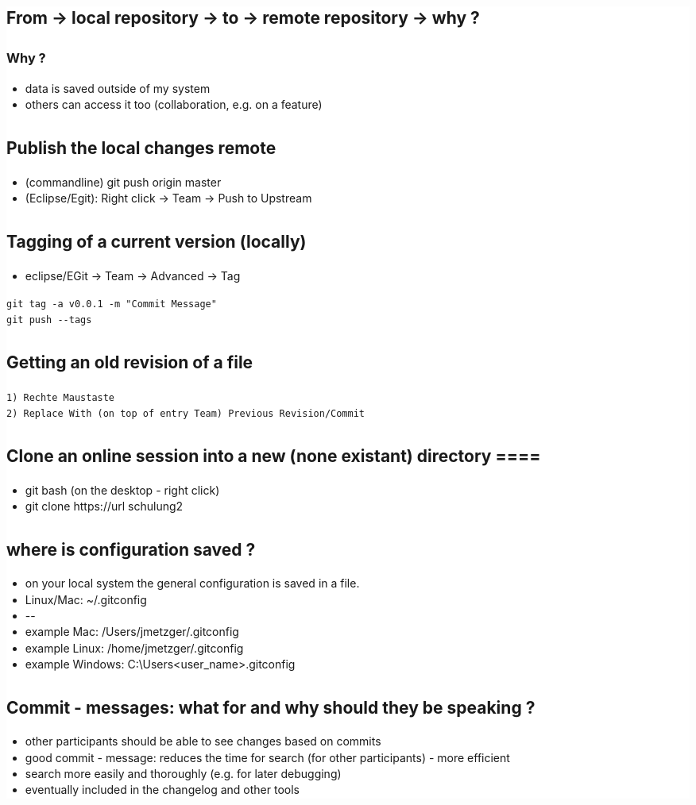 ## From -> local repository -> to -> remote repository -> why ? 

### Why ? 
 
  * data is saved outside of my system 
  * others can access it too (collaboration, e.g. on a feature)



## Publish the local changes remote 

  * (commandline) git push origin master 
  * (Eclipse/Egit): Right click -> Team -> Push to Upstream 

## Tagging of a current version (locally)

  * eclipse/EGit -> Team -> Advanced -> Tag 

```
git tag -a v0.0.1 -m "Commit Message"
git push --tags 
```
## Getting an old revision of a file 

```
1) Rechte Maustaste 
2) Replace With (on top of entry Team) Previous Revision/Commit 
```

## Clone an online session into a new (none existant) directory ==== 

  * git bash (on the desktop - right click) 
  * git clone https://url schulung2

## where is configuration saved ? 

  * on your local system the general configuration is saved in a file.
  * Linux/Mac: ~/.gitconfig
  * --
  * example Mac: /Users/jmetzger/.gitconfig 
  * example Linux: /home/jmetzger/.gitconfig
  * example Windows: C:\Users\<user_name>\.gitconfig 

## Commit - messages: what for and why should they be speaking ? 

  * other participants should be able to see changes based on commits
  * good commit - message: reduces the time for search (for other participants) - more efficient
  * search more easily and thoroughly (e.g. for later debugging)  
  * eventually included in the changelog and other tools
